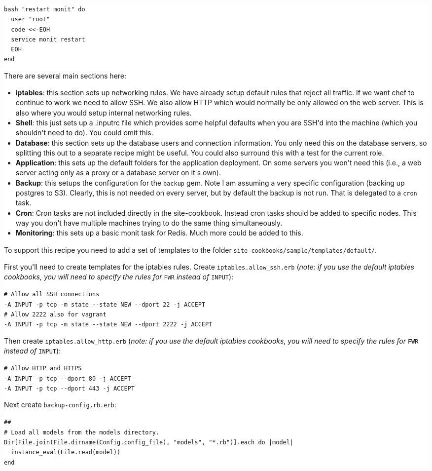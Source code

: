     bash "restart monit" do
      user "root"
      code <<-EOH
      service monit restart
      EOH
    end

There are several main sections here:

* __iptables__: this section sets up networking rules. We have already setup default rules that reject all traffic. If we want chef to continue to work we need to allow SSH. We also allow HTTP which would normally be only allowed on the web server. This is also where you would setup internal networking rules.
* __Shell__: this just sets up a .inputrc file which provides some helpful defaults when you are SSH'd into the machine (which you shouldn't need to do). You could omit this.
* __Database__: this section sets up the database users and connection information. You only need this on the database servers, so splitting this out to a separate recipe might be useful. You could also surround this with a test for the current role.
* __Application__: this sets up the default folders for the application deployment. On some servers you won't need this (i.e., a web server acting only as a proxy or a database server on it's own).
* __Backup__: this setups the configuration for the `backup` gem. Note I am assuming a very specific configuration (backing up postgres to S3). Clearly, this is not needed on every server, but by default the backup is not run. That is delegated to a `cron` task.
* __Cron__: Cron tasks are not included directly in the site-cookbook. Instead cron tasks should be added to specific nodes. This way you don't have multiple machines trying to do the same thing simultaneously.
* __Monitoring__: this sets up a basic monit task for Redis. Much more could be added to this.

To support this recipe you need to add a set of templates to the folder `site-cookbooks/sample/templates/default/`. 

First you'll need to create templates for the iptables rules. Create `iptables.allow_ssh.erb` (_note: if you use the default iptables cookbooks, you will need to specify the rules for_ `FWR` _instead of_ `INPUT`):

    # Allow all SSH connections
    -A INPUT -p tcp -m state --state NEW --dport 22 -j ACCEPT
    # Allow 2222 also for vagrant
    -A INPUT -p tcp -m state --state NEW --dport 2222 -j ACCEPT

Then create `iptables.allow_http.erb` (_note: if you use the default iptables cookbooks, you will need to specify the rules for_ `FWR` _instead of_ `INPUT`):

    # Allow HTTP and HTTPS
    -A INPUT -p tcp --dport 80 -j ACCEPT
    -A INPUT -p tcp --dport 443 -j ACCEPT

Next create `backup-config.rb.erb`:

    ##
    # Load all models from the models directory.
    Dir[File.join(File.dirname(Config.config_file), "models", "*.rb")].each do |model|
      instance_eval(File.read(model))
    end

